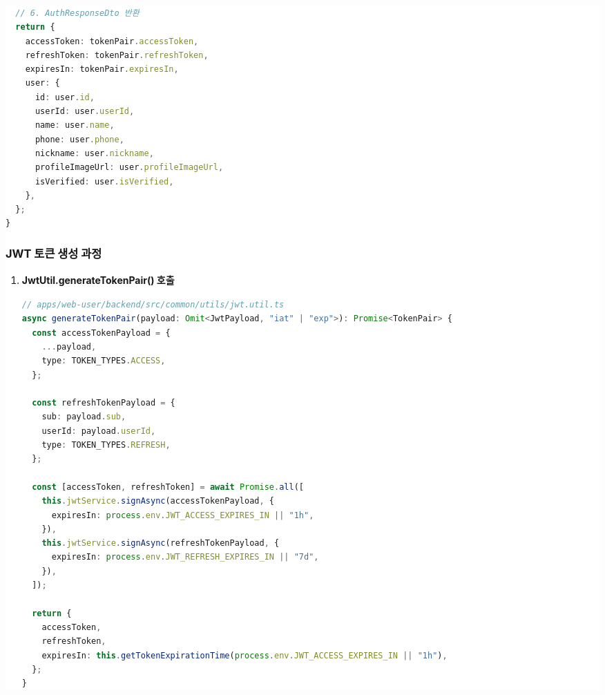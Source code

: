    ```typescript
     // 6. AuthResponseDto 반환
     return {
       accessToken: tokenPair.accessToken,
       refreshToken: tokenPair.refreshToken,
       expiresIn: tokenPair.expiresIn,
       user: {
         id: user.id,
         userId: user.userId,
         name: user.name,
         phone: user.phone,
         nickname: user.nickname,
         profileImageUrl: user.profileImageUrl,
         isVerified: user.isVerified,
       },
     };
   }
   ```

### JWT 토큰 생성 과정

1. **JwtUtil.generateTokenPair() 호출**

   ```typescript
   // apps/web-user/backend/src/common/utils/jwt.util.ts
   async generateTokenPair(payload: Omit<JwtPayload, "iat" | "exp">): Promise<TokenPair> {
     const accessTokenPayload = {
       ...payload,
       type: TOKEN_TYPES.ACCESS,
     };

     const refreshTokenPayload = {
       sub: payload.sub,
       userId: payload.userId,
       type: TOKEN_TYPES.REFRESH,
     };

     const [accessToken, refreshToken] = await Promise.all([
       this.jwtService.signAsync(accessTokenPayload, {
         expiresIn: process.env.JWT_ACCESS_EXPIRES_IN || "1h",
       }),
       this.jwtService.signAsync(refreshTokenPayload, {
         expiresIn: process.env.JWT_REFRESH_EXPIRES_IN || "7d",
       }),
     ]);

     return {
       accessToken,
       refreshToken,
       expiresIn: this.getTokenExpirationTime(process.env.JWT_ACCESS_EXPIRES_IN || "1h"),
     };
   }
   ```
